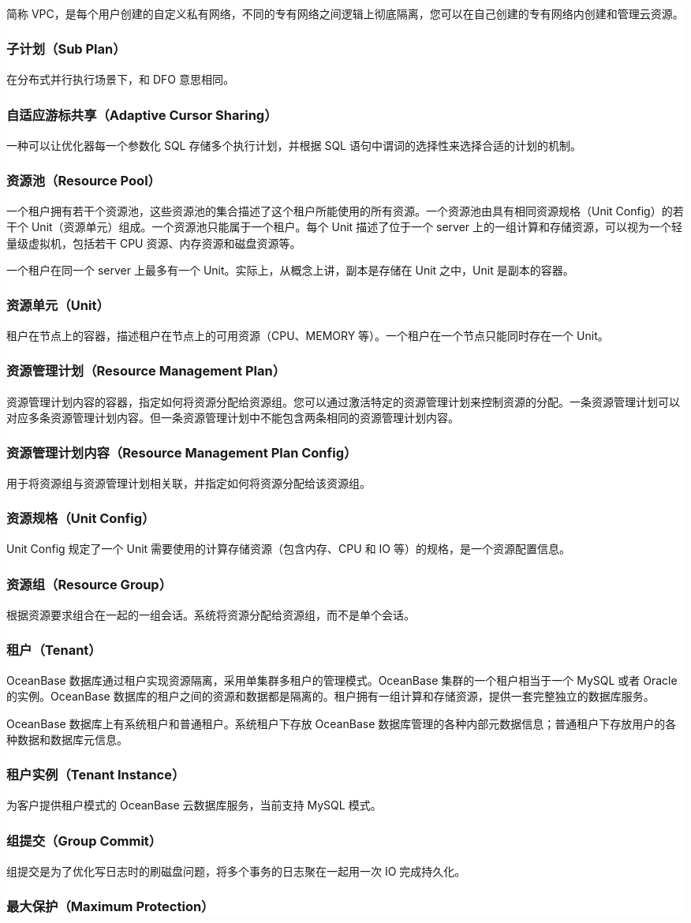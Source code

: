 简称 VPC，是每个用户创建的自定义私有网络，不同的专有网络之间逻辑上彻底隔离，您可以在自己创建的专有网络内创建和管理云资源。

### 子计划（Sub Plan）

在分布式并行执行场景下，和 DFO 意思相同。

### 自适应游标共享（Adaptive Cursor Sharing）

一种可以让优化器每一个参数化 SQL 存储多个执行计划，并根据 SQL 语句中谓词的选择性来选择合适的计划的机制。

### 资源池（Resource Pool）

一个租户拥有若干个资源池，这些资源池的集合描述了这个租户所能使用的所有资源。一个资源池由具有相同资源规格（Unit Config）的若干个 Unit（资源单元）组成。一个资源池只能属于一个租户。每个 Unit 描述了位于一个 server 上的一组计算和存储资源，可以视为一个轻量级虚拟机，包括若干 CPU 资源、内存资源和磁盘资源等。

一个租户在同一个 server 上最多有一个 Unit。实际上，从概念上讲，副本是存储在 Unit 之中，Unit 是副本的容器。

### 资源单元（Unit）

租户在节点上的容器，描述租户在节点上的可用资源（CPU、MEMORY 等）。一个租户在一个节点只能同时存在一个 Unit。

### 资源管理计划（Resource Management Plan）

资源管理计划内容的容器，指定如何将资源分配给资源组。您可以通过激活特定的资源管理计划来控制资源的分配。一条资源管理计划可以对应多条资源管理计划内容。但一条资源管理计划中不能包含两条相同的资源管理计划内容。

### 资源管理计划内容（Resource Management Plan Config）

用于将资源组与资源管理计划相关联，并指定如何将资源分配给该资源组。

### 资源规格（Unit Config）

Unit Config 规定了一个 Unit 需要使用的计算存储资源（包含内存、CPU 和 IO 等）的规格，是一个资源配置信息。

### 资源组（Resource Group）

根据资源要求组合在一起的一组会话。系统将资源分配给资源组，而不是单个会话。

### 租户（Tenant）

OceanBase 数据库通过租户实现资源隔离，采用单集群多租户的管理模式。OceanBase 集群的一个租户相当于一个 MySQL 或者 Oracle 的实例。OceanBase 数据库的租户之间的资源和数据都是隔离的。租户拥有一组计算和存储资源，提供一套完整独立的数据库服务。

OceanBase 数据库上有系统租户和普通租户。系统租户下存放 OceanBase 数据库管理的各种内部元数据信息；普通租户下存放用户的各种数据和数据库元信息。

### 租户实例（Tenant Instance）

为客户提供租户模式的 OceanBase 云数据库服务，当前支持 MySQL 模式。

### 组提交（Group Commit）

组提交是为了优化写日志时的刷磁盘问题，将多个事务的日志聚在一起用一次 IO 完成持久化。

### 最大保护（Maximum Protection）
